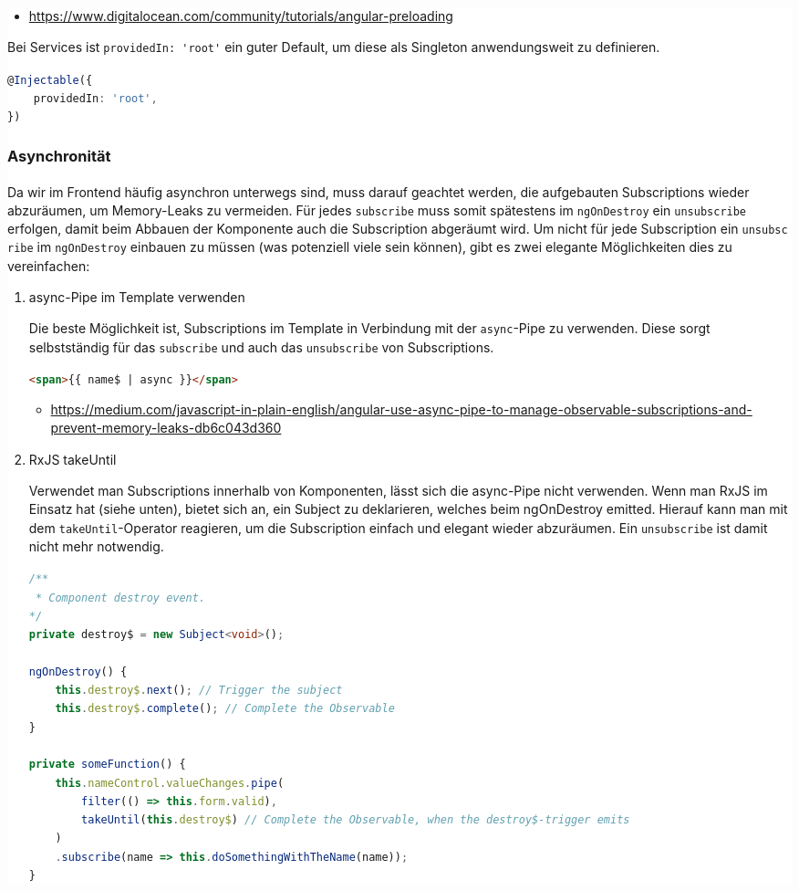 - https://www.digitalocean.com/community/tutorials/angular-preloading

Bei Services ist `providedIn: 'root'` ein guter Default, um diese als Singleton anwendungsweit zu definieren.

```typescript
@Injectable({
    providedIn: 'root',
})
```

### Asynchronität

Da wir im Frontend häufig asynchron unterwegs sind, muss darauf geachtet werden, die aufgebauten Subscriptions wieder abzuräumen, um Memory-Leaks zu vermeiden. Für jedes `subscribe` muss somit spätestens im `ngOnDestroy` ein `unsubscribe` erfolgen, damit beim Abbauen der Komponente auch die Subscription abgeräumt wird. Um nicht für jede Subscription ein `unsubscribe` im `ngOnDestroy` einbauen zu müssen (was potenziell viele sein können), gibt es zwei elegante Möglichkeiten dies zu vereinfachen:

1. async-Pipe im Template verwenden

    Die beste Möglichkeit ist, Subscriptions im Template in Verbindung mit der `async`-Pipe zu verwenden. Diese sorgt selbstständig für das `subscribe` und auch das `unsubscribe` von Subscriptions.

    ```html
    <span>{{ name$ | async }}</span>
    ```

    - https://medium.com/javascript-in-plain-english/angular-use-async-pipe-to-manage-observable-subscriptions-and-prevent-memory-leaks-db6c043d360

1. RxJS takeUntil

    Verwendet man Subscriptions innerhalb von Komponenten, lässt sich die async-Pipe nicht verwenden. Wenn man RxJS im Einsatz hat (siehe unten), bietet sich an, ein Subject zu deklarieren, welches beim ngOnDestroy emitted. Hierauf kann man mit dem `takeUntil`-Operator reagieren, um die Subscription einfach und elegant wieder abzuräumen. Ein `unsubscribe` ist damit nicht mehr notwendig.

    ```typescript
    /**
     * Component destroy event.
    */
    private destroy$ = new Subject<void>();

    ngOnDestroy() {
        this.destroy$.next(); // Trigger the subject
        this.destroy$.complete(); // Complete the Observable
    }

    private someFunction() {
        this.nameControl.valueChanges.pipe(
            filter(() => this.form.valid),
            takeUntil(this.destroy$) // Complete the Observable, when the destroy$-trigger emits
        )
        .subscribe(name => this.doSomethingWithTheName(name));
    }
    ```
